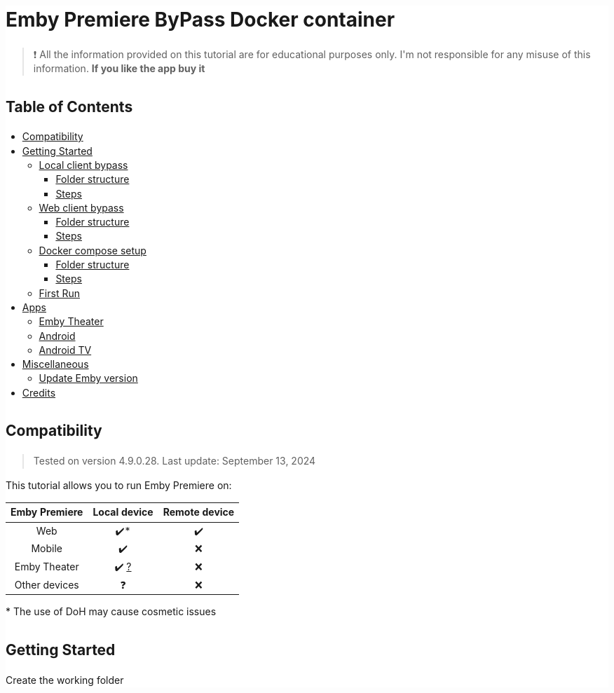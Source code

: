 

# Emby Premiere ByPass Docker container

> :exclamation:
> All the information provided on this tutorial are for educational purposes only. I'm not responsible for any misuse of this information. **If you like the app buy it**

## Table of Contents
- [Compatibility](#compatibility)
- [Getting Started](#getting-started)
  * [Local client bypass](#1-local-client-bypass)
    + [Folder structure](#folder-structure)
    + [Steps](#steps)
  * [Web client bypass](#2-web-client-bypass)
    + [Folder structure](#folder-structure-1)
    + [Steps](#steps-1)
  * [Docker compose setup](#3-docker-compose-setup)
    + [Folder structure](#folder-structure-2)
    + [Steps](#steps-2)
  * [First Run](#first-run)
- [Apps](#apps)
    + [Emby Theater](#emby-theater)
    + [Android](#android)
    + [Android TV](#android-tv)
- [Miscellaneous](#miscellaneous)
    + [Update Emby version](#update-emby-version)
- [Credits](#credits)

## Compatibility  
> Tested on version 4.9.0.28. Last update: September 13, 2024
> 
This tutorial allows you to run Emby Premiere on:

| Emby Premiere | Local device | Remote device |
|:-------------:|:------------:|:-------------:|
|      Web      |       ✔️*       |       ✔️       |
|     Mobile    |       ✔️      |       ❌       |
|   Emby Theater|       ✔️ [?](#emby-theater)      |       ❌       |
| Other devices |       ❓      |       ❌       |


\* The use of DoH may cause cosmetic issues

## Getting Started

Create the working folder
